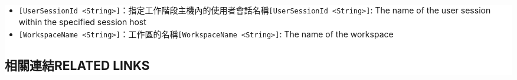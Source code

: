   - <span data-ttu-id="c3b30-158">`[UserSessionId <String>]`：指定工作階段主機內的使用者會話名稱</span><span class="sxs-lookup"><span data-stu-id="c3b30-158">`[UserSessionId <String>]`: The name of the user session within the specified session host</span></span>
  - <span data-ttu-id="c3b30-159">`[WorkspaceName <String>]`：工作區的名稱</span><span class="sxs-lookup"><span data-stu-id="c3b30-159">`[WorkspaceName <String>]`: The name of the workspace</span></span>

## <span data-ttu-id="c3b30-160">相關連結</span><span class="sxs-lookup"><span data-stu-id="c3b30-160">RELATED LINKS</span></span>

